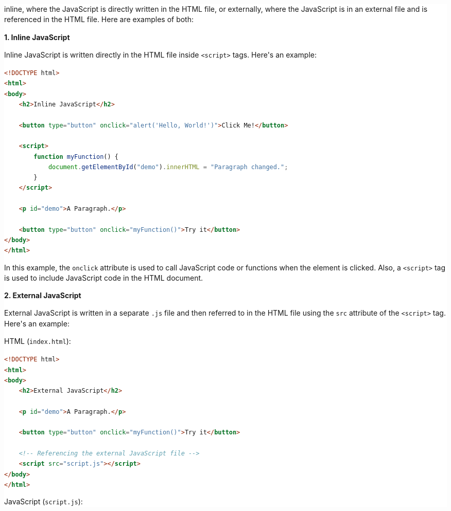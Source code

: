inline, where the JavaScript is directly written in the HTML file, or externally, where the JavaScript is in an external file and is referenced in the HTML file. Here are examples of both:

**1. Inline JavaScript**

Inline JavaScript is written directly in the HTML file inside `<script>` tags. Here's an example:

```html
<!DOCTYPE html>
<html>
<body>
    <h2>Inline JavaScript</h2>

    <button type="button" onclick="alert('Hello, World!')">Click Me!</button>

    <script>
        function myFunction() {
            document.getElementById("demo").innerHTML = "Paragraph changed.";
        }
    </script>

    <p id="demo">A Paragraph.</p>

    <button type="button" onclick="myFunction()">Try it</button>
</body>
</html>
```

In this example, the `onclick` attribute is used to call JavaScript code or functions when the element is clicked. Also, a `<script>` tag is used to include JavaScript code in the HTML document.

**2. External JavaScript**

External JavaScript is written in a separate `.js` file and then referred to in the HTML file using the `src` attribute of the `<script>` tag. Here's an example:

HTML (`index.html`):

```html
<!DOCTYPE html>
<html>
<body>
    <h2>External JavaScript</h2>

    <p id="demo">A Paragraph.</p>

    <button type="button" onclick="myFunction()">Try it</button>

    <!-- Referencing the external JavaScript file -->
    <script src="script.js"></script>
</body>
</html>
```

JavaScript (`script.js`):
